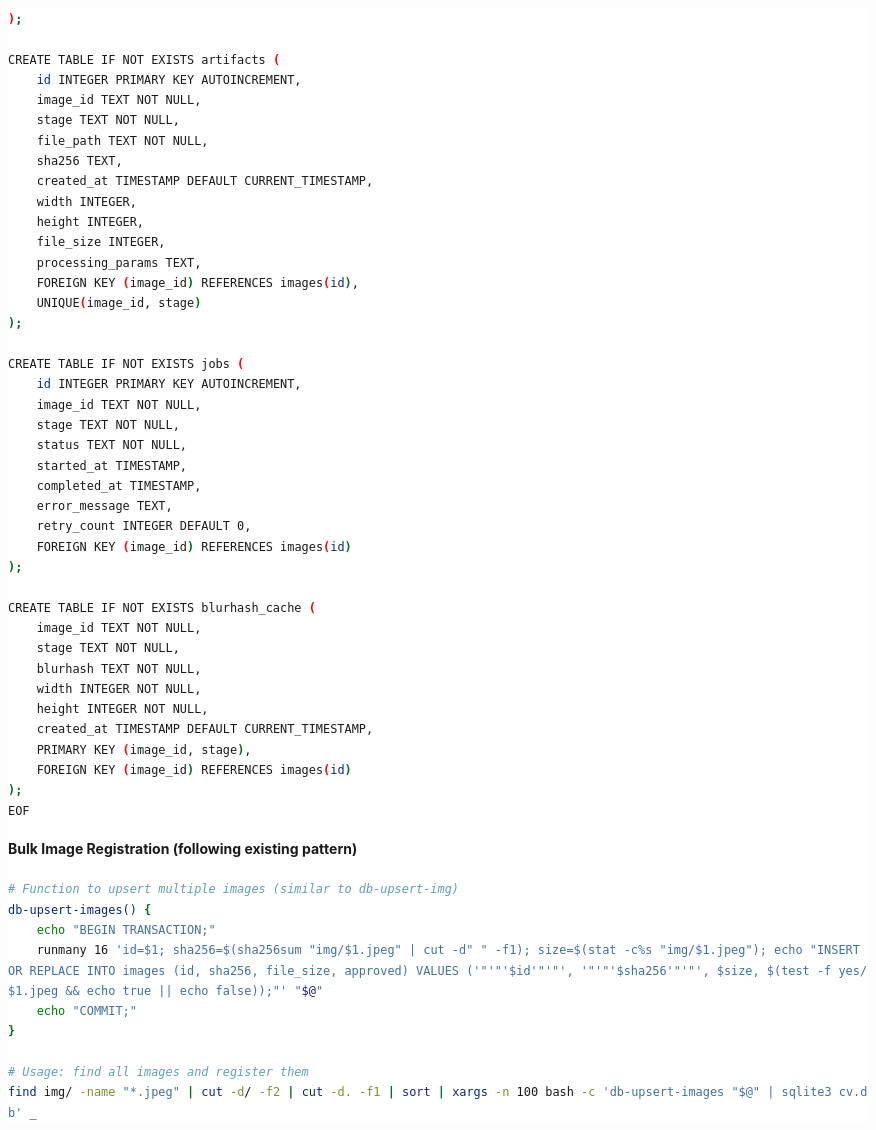 ```bash
);

CREATE TABLE IF NOT EXISTS artifacts (
    id INTEGER PRIMARY KEY AUTOINCREMENT,
    image_id TEXT NOT NULL,
    stage TEXT NOT NULL,
    file_path TEXT NOT NULL,
    sha256 TEXT,
    created_at TIMESTAMP DEFAULT CURRENT_TIMESTAMP,
    width INTEGER,
    height INTEGER,
    file_size INTEGER,
    processing_params TEXT,
    FOREIGN KEY (image_id) REFERENCES images(id),
    UNIQUE(image_id, stage)
);

CREATE TABLE IF NOT EXISTS jobs (
    id INTEGER PRIMARY KEY AUTOINCREMENT,
    image_id TEXT NOT NULL,
    stage TEXT NOT NULL,
    status TEXT NOT NULL,
    started_at TIMESTAMP,
    completed_at TIMESTAMP,
    error_message TEXT,
    retry_count INTEGER DEFAULT 0,
    FOREIGN KEY (image_id) REFERENCES images(id)
);

CREATE TABLE IF NOT EXISTS blurhash_cache (
    image_id TEXT NOT NULL,
    stage TEXT NOT NULL,
    blurhash TEXT NOT NULL,
    width INTEGER NOT NULL,
    height INTEGER NOT NULL,
    created_at TIMESTAMP DEFAULT CURRENT_TIMESTAMP,
    PRIMARY KEY (image_id, stage),
    FOREIGN KEY (image_id) REFERENCES images(id)
);
EOF
```

#### Bulk Image Registration (following existing pattern)
```bash
# Function to upsert multiple images (similar to db-upsert-img)
db-upsert-images() {
    echo "BEGIN TRANSACTION;"
    runmany 16 'id=$1; sha256=$(sha256sum "img/$1.jpeg" | cut -d" " -f1); size=$(stat -c%s "img/$1.jpeg"); echo "INSERT OR REPLACE INTO images (id, sha256, file_size, approved) VALUES ('"'"'$id'"'"', '"'"'$sha256'"'"', $size, $(test -f yes/$1.jpeg && echo true || echo false));"' "$@"
    echo "COMMIT;"
}

# Usage: find all images and register them
find img/ -name "*.jpeg" | cut -d/ -f2 | cut -d. -f1 | sort | xargs -n 100 bash -c 'db-upsert-images "$@" | sqlite3 cv.db' _
```
